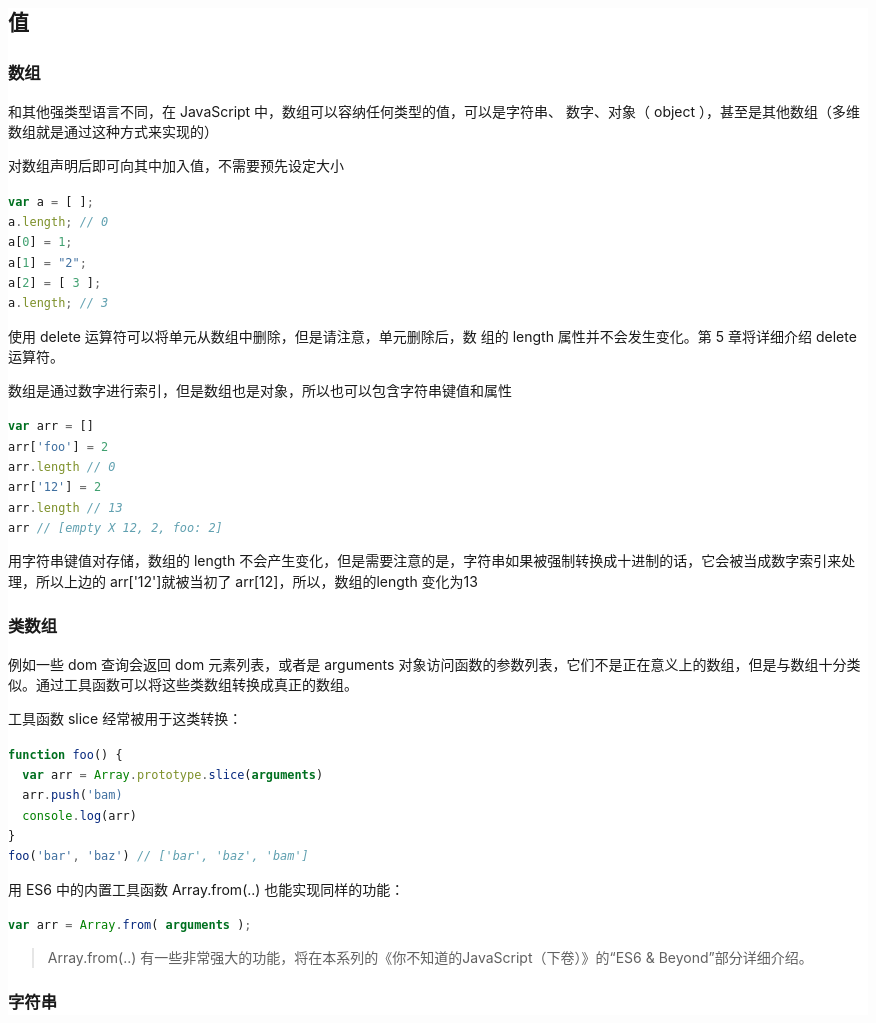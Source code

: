 
## 值
### 数组
和其他强类型语言不同，在 JavaScript 中，数组可以容纳任何类型的值，可以是字符串、
数字、对象（ object ），甚至是其他数组（多维数组就是通过这种方式来实现的）

对数组声明后即可向其中加入值，不需要预先设定大小

~~~js
var a = [ ];
a.length; // 0
a[0] = 1;
a[1] = "2";
a[2] = [ 3 ];
a.length; // 3
~~~

使用 delete 运算符可以将单元从数组中删除，但是请注意，单元删除后，数
组的 length 属性并不会发生变化。第 5 章将详细介绍 delete 运算符。

数组是通过数字进行索引，但是数组也是对象，所以也可以包含字符串键值和属性

~~~js
var arr = []
arr['foo'] = 2
arr.length // 0
arr['12'] = 2
arr.length // 13
arr // [empty X 12, 2, foo: 2]
~~~
用字符串键值对存储，数组的 length 不会产生变化，但是需要注意的是，字符串如果被强制转换成十进制的话，它会被当成数字索引来处理，所以上边的 arr['12']就被当初了 arr[12]，所以，数组的length 变化为13

### 类数组
例如一些 dom 查询会返回 dom 元素列表，或者是 arguments 对象访问函数的参数列表，它们不是正在意义上的数组，但是与数组十分类似。通过工具函数可以将这些类数组转换成真正的数组。

工具函数 slice 经常被用于这类转换：

~~~js
function foo() {
  var arr = Array.prototype.slice(arguments)
  arr.push('bam)
  console.log(arr)
}
foo('bar', 'baz') // ['bar', 'baz', 'bam']
~~~

用 ES6 中的内置工具函数 Array.from(..) 也能实现同样的功能：

~~~js
var arr = Array.from( arguments );
~~~
> Array.from(..) 有一些非常强大的功能，将在本系列的《你不知道的JavaScript（下卷）》的“ES6 & Beyond”部分详细介绍。

### 字符串
